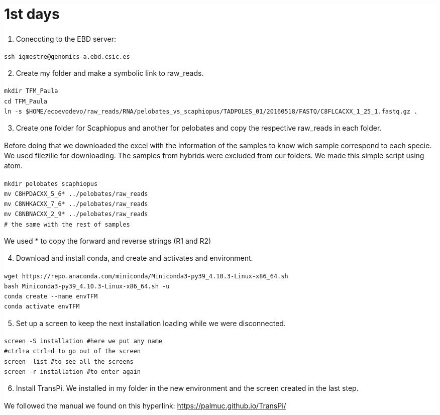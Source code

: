 # 1st days

1. Coneccting to the EBD server:

``` {bash}
ssh igmestre@genomics-a.ebd.csic.es
```


2. Create my folder and make a symbolic link to raw_reads.

```{bash}
mkdir TFM_Paula
cd TFM_Paula
ln -s $HOME/ecoevodevo/raw_reads/RNA/pelobates_vs_scaphiopus/TADPOLES_01/20160518/FASTQ/C8FLCACXX_1_25_1.fastq.gz .
```

3. Create one folder for Scaphiopus and another for pelobates and copy the respective raw_reads in each folder.

  Before doing that we downloaded the excel with the information of the samples to know wich sample correspond to each specie. We used filezille for downloading.
  The samples from hybrids were excluded from our folders.
  We made this simple script using atom.

  ```{bash}
  mkdir pelobates scaphiopus
  mv C8HPDACXX_5_6* ../pelobates/raw_reads
  mv C8NHKACXX_7_6* ../pelobates/raw_reads
  mv C8NBNACXX_2_9* ../pelobates/raw_reads
  # the same with the rest of samples
  ```
  We used * to copy the forward and reverse strings (R1 and R2)

4. Download and install conda, and create and activates and environment.

```{bash}
wget https://repo.anaconda.com/miniconda/Miniconda3-py39_4.10.3-Linux-x86_64.sh
bash Miniconda3-py39_4.10.3-Linux-x86_64.sh -u
conda create --name envTFM
conda activate envTFM
```

5. Set up a screen to keep the next installation loading while we were disconnected.

```{bash}
screen -S installation #here we put any name
#ctrl+a ctrl+d to go out of the screen
screen -list #to see all the screens
screen -r installation #to enter again
```

6. Install TransPi.
We installed in my folder in the new environment and the screen created in the last step.

We followed the manual we found on this hyperlink:
https://palmuc.github.io/TransPi/
